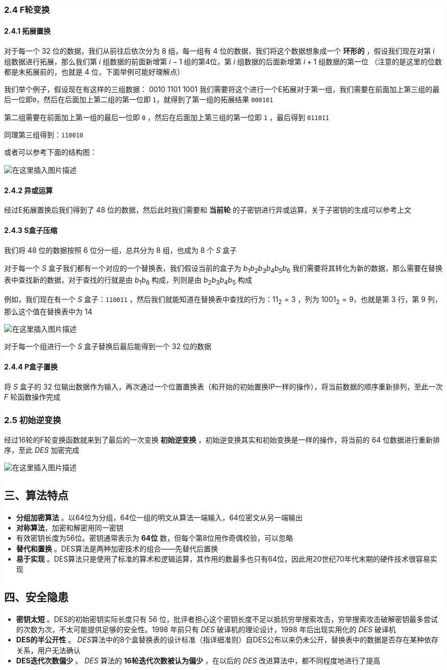 ### 2.4 F轮变换

#### 2.4.1 拓展置换
对于每一个 $32$ 位的数据，我们从前往后依次分为 $8$ 组，每一组有 $4$ 位的数据，我们将这个数据想象成一个 **环形的** ，假设我们现在对第 $i$ 组数据进行拓展，那么我们第 $i$ 组数据的前面新增第 $i-1$ 组的第4位，第 $i$ 组数据的后面新增第 $i+1$ 组数据的第一位 （注意的是这里的位数都是未拓展前的，也就是 $4$ 位，下面举例可能好理解点）

我们举个例子，假设现在有这样的三组数据：
$0010 \ 1101 \ 1001$ 
我们需要将这个进行一个E拓展对于第一组，我们需要在前面加上第三组的最后一位即`0`，然后在后面加上第二组的第一位即 `1`，就得到了第一组的拓展结果 `000101`

第二组需要在前面加上第一组的最后一位即 `0` ，然后在后面加上第三组的第一位即 `1` ，最后得到 `011011`

同理第三组得到：`110010`

或者可以参考下面的结构图：

![在这里插入图片描述](https://img-blog.csdnimg.cn/720f89bae88c47d6a9cf415ca4845885.png)

#### 2.4.2 异或运算
经过E拓展置换后我们得到了 $48$ 位的数据，然后此时我们需要和 **当前轮** 的子密钥进行异或运算，关于子密钥的生成可以参考上文
#### 2.4.3 S盒子压缩
我们将 $48$ 位的数据按照 $6$ 位分一组，总共分为 $8$ 组，也成为 $8$ 个 $S$ 盒子

对于每一个 $S$ 盒子我们都有一个对应的一个替换表，我们假设当前的盒子为 $b_1b_2b_3b_4b_5b_6$
我们需要将其转化为新的数据，那么需要在替换表中查找新的数据，对于查找的行就是由 $b_1b_6$ 构成，列则是由 $b_2b_3b_4b_5$ 构成

例如，我们现在有一个 $S$ 盒子：`110011` ，然后我们就能知道在替换表中查找的行为：$11_2 = 3$ ，列为 $1001_2 = 9$，也就是第 $3$ 行，第 $9$ 列，那么这个值在替换表中为 $14$

![在这里插入图片描述](https://img-blog.csdnimg.cn/3d49cca984324f2090a5996c2062c243.png)

对于每一个组进行一个 $S$ 盒子替换后最后能得到一个 $32$ 位的数据

#### 2.4.4 P盒子置换
将 $S$ 盒子的 $32$ 位输出数据作为输入，再次通过一个位置置换表（和开始的初始置换IP一样的操作），将当前数据的顺序重新排列，至此一次 $F$ 轮函数操作完成

### 2.5 初始逆变换
经过16轮的F轮变换函数就来到了最后的一次变换 **初始逆变换** ，初始逆变换其实和初始变换是一样的操作，将当前的 $64$ 位数据进行重新排序，至此 $DES$ 加密完成

![在这里插入图片描述](https://img-blog.csdnimg.cn/b494686174bc4953a94842752efa8911.png)

## 三、算法特点
-  **分组加密算法** 。以64位为分组，64位一组的明文从算法一端输入，64位密文从另一端输出
-  **对称算法**，加密和解密用同一密钥
- 有效密钥长度为56位。密钥通常表示为 **64位** 数，但每个第8位用作奇偶校验，可以忽略
-  **替代和置换** 。DES算法是两种加密技术的组合——先替代后置换
-  **易于实现** 。DES算法只是使用了标准的算术和逻辑运算，其作用的数最多也只有64位，因此用20世纪70年代末期的硬件技术很容易实现

## 四、安全隐患
-  **密钥太短** 。DES的初始密钥实际长度只有 $56$ 位，批评者担心这个密钥长度不足以抵抗穷举搜索攻击，穷举搜索攻击破解密钥最多尝试的次数为次，不太可能提供足够的安全性。$1998$ 年前只有 $DES$ 破译机的理论设计，$1998$ 年后出现实用化的 $DES$ 破译机
-  **DES的半公开性** 。 $DES$算法中的8个盒替换表的设计标准（指详细准则）自DES公布以来仍未公开，替换表中的数据是否存在某种依存关系，用户无法确认
-  **DES迭代次数偏少** 。 $DES$ 算法的 **16轮迭代次数被认为偏少** ，在以后的 $DES$ 改进算法中，都不同程度地进行了提高
